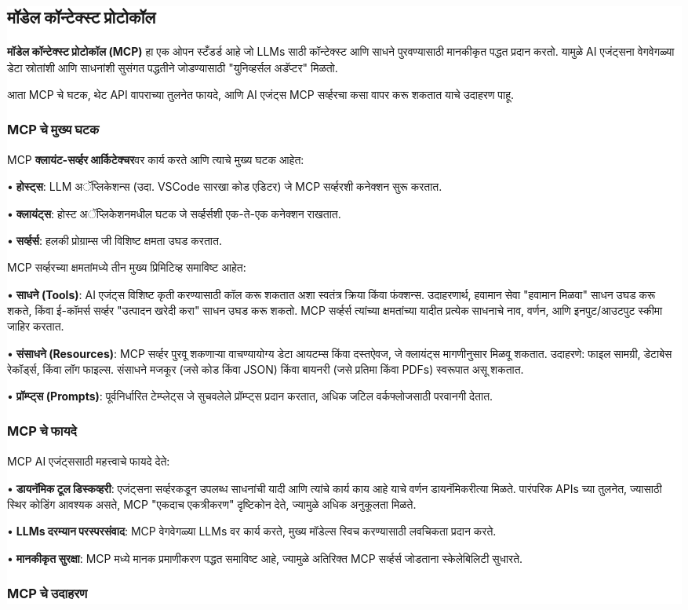 ## मॉडेल कॉन्टेक्स्ट प्रोटोकॉल

**मॉडेल कॉन्टेक्स्ट प्रोटोकॉल (MCP)** हा एक ओपन स्टँडर्ड आहे जो LLMs साठी कॉन्टेक्स्ट आणि साधने पुरवण्यासाठी मानकीकृत पद्धत प्रदान करतो. यामुळे AI एजंट्सना वेगवेगळ्या डेटा स्रोतांशी आणि साधनांशी सुसंगत पद्धतीने जोडण्यासाठी "युनिव्हर्सल अडॅप्टर" मिळतो.

आता MCP चे घटक, थेट API वापराच्या तुलनेत फायदे, आणि AI एजंट्स MCP सर्व्हरचा कसा वापर करू शकतात याचे उदाहरण पाहू.

### MCP चे मुख्य घटक

MCP **क्लायंट-सर्व्हर आर्किटेक्चर**वर कार्य करते आणि त्याचे मुख्य घटक आहेत:

• **होस्ट्स**: LLM अॅप्लिकेशन्स (उदा. VSCode सारखा कोड एडिटर) जे MCP सर्व्हरशी कनेक्शन सुरू करतात.

• **क्लायंट्स**: होस्ट अॅप्लिकेशनमधील घटक जे सर्व्हर्सशी एक-ते-एक कनेक्शन राखतात.

• **सर्व्हर्स**: हलकी प्रोग्राम्स जी विशिष्ट क्षमता उघड करतात.

MCP सर्व्हरच्या क्षमतांमध्ये तीन मुख्य प्रिमिटिव्ह समाविष्ट आहेत:

• **साधने (Tools)**: AI एजंट्स विशिष्ट कृती करण्यासाठी कॉल करू शकतात अशा स्वतंत्र क्रिया किंवा फंक्शन्स. उदाहरणार्थ, हवामान सेवा "हवामान मिळवा" साधन उघड करू शकते, किंवा ई-कॉमर्स सर्व्हर "उत्पादन खरेदी करा" साधन उघड करू शकतो. MCP सर्व्हर्स त्यांच्या क्षमतांच्या यादीत प्रत्येक साधनाचे नाव, वर्णन, आणि इनपुट/आउटपुट स्कीमा जाहिर करतात.

• **संसाधने (Resources)**: MCP सर्व्हर पुरवू शकणाऱ्या वाचण्यायोग्य डेटा आयटम्स किंवा दस्तऐवज, जे क्लायंट्स मागणीनुसार मिळवू शकतात. उदाहरणे: फाइल सामग्री, डेटाबेस रेकॉर्ड्स, किंवा लॉग फाइल्स. संसाधने मजकूर (जसे कोड किंवा JSON) किंवा बायनरी (जसे प्रतिमा किंवा PDFs) स्वरूपात असू शकतात.

• **प्रॉम्प्ट्स (Prompts)**: पूर्वनिर्धारित टेम्प्लेट्स जे सुचवलेले प्रॉम्प्ट्स प्रदान करतात, अधिक जटिल वर्कफ्लोजसाठी परवानगी देतात.

### MCP चे फायदे

MCP AI एजंट्ससाठी महत्त्वाचे फायदे देते:

• **डायनॅमिक टूल डिस्कव्हरी**: एजंट्सना सर्व्हरकडून उपलब्ध साधनांची यादी आणि त्यांचे कार्य काय आहे याचे वर्णन डायनॅमिकरीत्या मिळते. पारंपरिक APIs च्या तुलनेत, ज्यासाठी स्थिर कोडिंग आवश्यक असते, MCP "एकदाच एकत्रीकरण" दृष्टिकोन देते, ज्यामुळे अधिक अनुकूलता मिळते.

• **LLMs दरम्यान परस्परसंवाद**: MCP वेगवेगळ्या LLMs वर कार्य करते, मुख्य मॉडेल्स स्विच करण्यासाठी लवचिकता प्रदान करते.

• **मानकीकृत सुरक्षा**: MCP मध्ये मानक प्रमाणीकरण पद्धत समाविष्ट आहे, ज्यामुळे अतिरिक्त MCP सर्व्हर्स जोडताना स्केलेबिलिटी सुधारते.

### MCP चे उदाहरण
